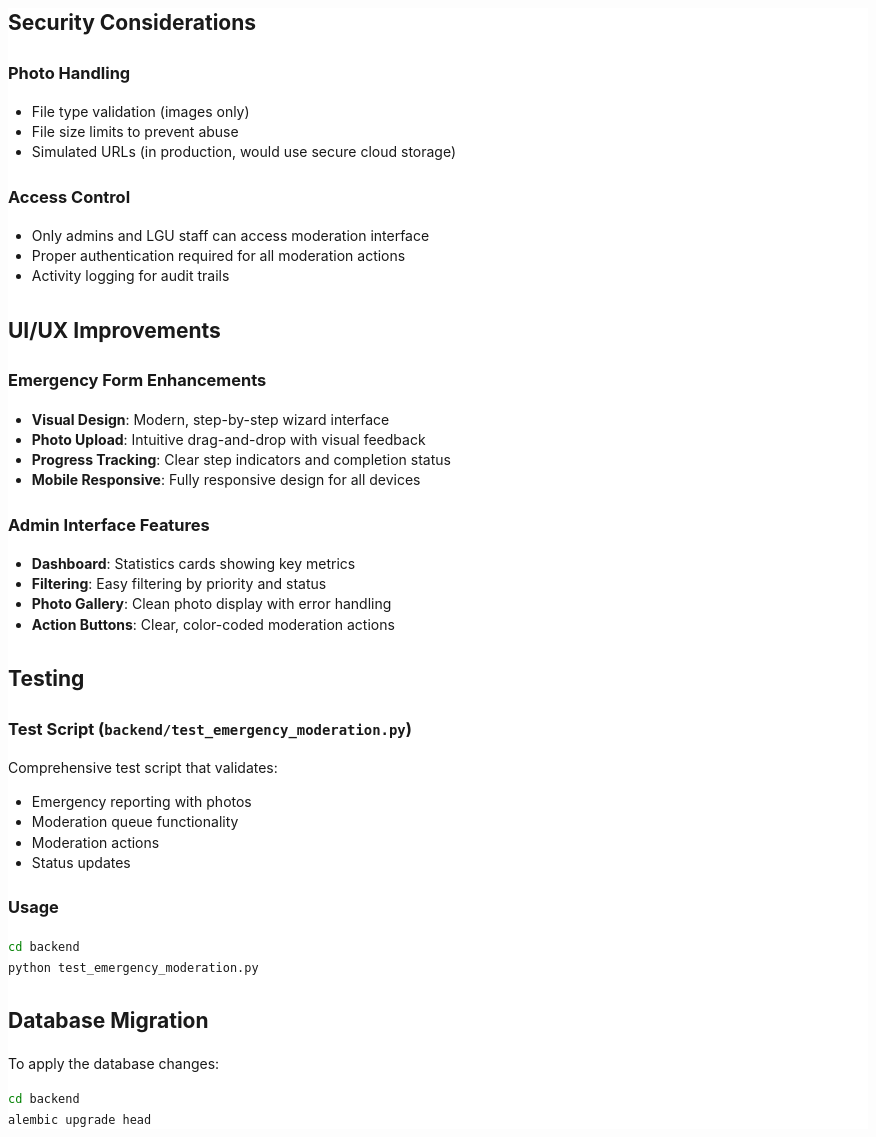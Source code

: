 ## Security Considerations

### Photo Handling
- File type validation (images only)
- File size limits to prevent abuse
- Simulated URLs (in production, would use secure cloud storage)

### Access Control
- Only admins and LGU staff can access moderation interface
- Proper authentication required for all moderation actions
- Activity logging for audit trails

## UI/UX Improvements

### Emergency Form Enhancements
- **Visual Design**: Modern, step-by-step wizard interface
- **Photo Upload**: Intuitive drag-and-drop with visual feedback
- **Progress Tracking**: Clear step indicators and completion status
- **Mobile Responsive**: Fully responsive design for all devices

### Admin Interface Features
- **Dashboard**: Statistics cards showing key metrics
- **Filtering**: Easy filtering by priority and status
- **Photo Gallery**: Clean photo display with error handling
- **Action Buttons**: Clear, color-coded moderation actions

## Testing

### Test Script (`backend/test_emergency_moderation.py`)
Comprehensive test script that validates:
- Emergency reporting with photos
- Moderation queue functionality
- Moderation actions
- Status updates

### Usage
```bash
cd backend
python test_emergency_moderation.py
```

## Database Migration

To apply the database changes:
```bash
cd backend
alembic upgrade head
```
